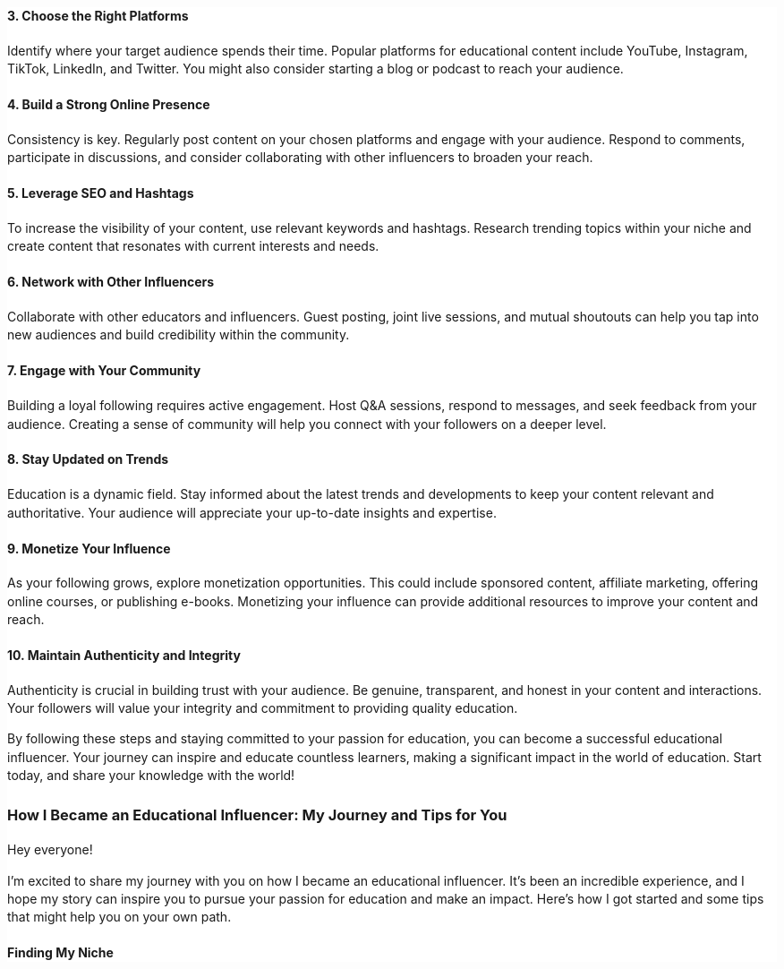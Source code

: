 #### 3. **Choose the Right Platforms**
Identify where your target audience spends their time. Popular platforms for educational content include YouTube, Instagram, TikTok, LinkedIn, and Twitter. You might also consider starting a blog or podcast to reach your audience.

#### 4. **Build a Strong Online Presence**
Consistency is key. Regularly post content on your chosen platforms and engage with your audience. Respond to comments, participate in discussions, and consider collaborating with other influencers to broaden your reach.

#### 5. **Leverage SEO and Hashtags**
To increase the visibility of your content, use relevant keywords and hashtags. Research trending topics within your niche and create content that resonates with current interests and needs.

#### 6. **Network with Other Influencers**
Collaborate with other educators and influencers. Guest posting, joint live sessions, and mutual shoutouts can help you tap into new audiences and build credibility within the community.

#### 7. **Engage with Your Community**
Building a loyal following requires active engagement. Host Q&A sessions, respond to messages, and seek feedback from your audience. Creating a sense of community will help you connect with your followers on a deeper level.

#### 8. **Stay Updated on Trends**
Education is a dynamic field. Stay informed about the latest trends and developments to keep your content relevant and authoritative. Your audience will appreciate your up-to-date insights and expertise.

#### 9. **Monetize Your Influence**
As your following grows, explore monetization opportunities. This could include sponsored content, affiliate marketing, offering online courses, or publishing e-books. Monetizing your influence can provide additional resources to improve your content and reach.

#### 10. **Maintain Authenticity and Integrity**
Authenticity is crucial in building trust with your audience. Be genuine, transparent, and honest in your content and interactions. Your followers will value your integrity and commitment to providing quality education.

By following these steps and staying committed to your passion for education, you can become a successful educational influencer. Your journey can inspire and educate countless learners, making a significant impact in the world of education. Start today, and share your knowledge with the world!

### How I Became an Educational Influencer: My Journey and Tips for You

Hey everyone!

I’m excited to share my journey with you on how I became an educational influencer. It’s been an incredible experience, and I hope my story can inspire you to pursue your passion for education and make an impact. Here’s how I got started and some tips that might help you on your own path.

#### Finding My Niche

